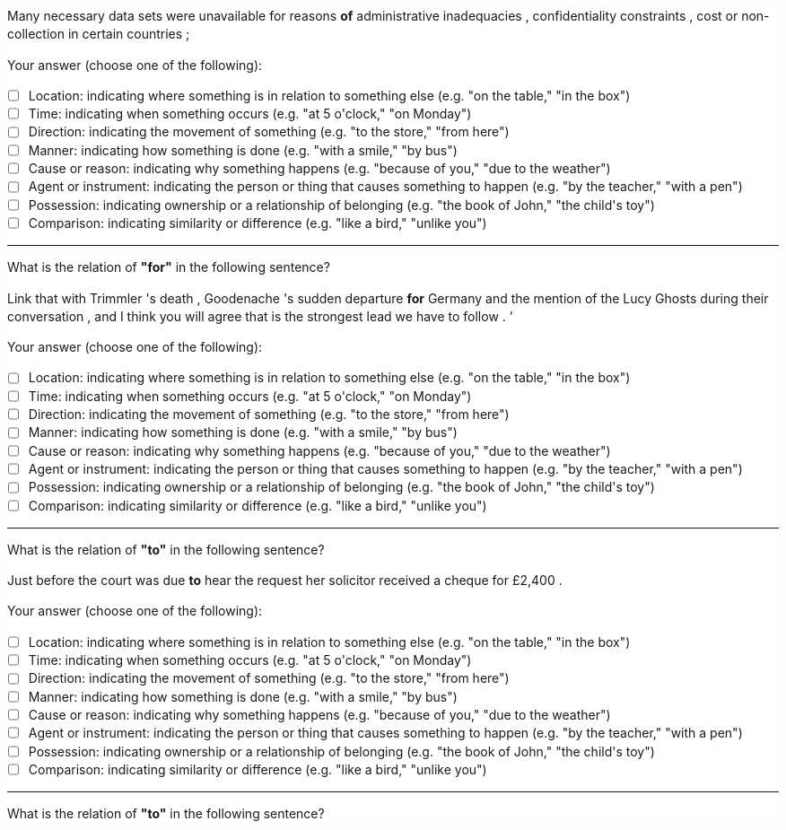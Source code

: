 Many necessary data sets were unavailable for reasons **of** administrative inadequacies , confidentiality constraints , cost or non-collection in certain countries ;

Your answer (choose one of the following): 
- [ ] Location: indicating where something is in relation to something else (e.g. "on the table," "in the box")
- [ ] Time: indicating when something occurs (e.g. "at 5 o'clock," "on Monday")
- [ ] Direction: indicating the movement of something (e.g. "to the store," "from here")
- [ ] Manner: indicating how something is done (e.g. "with a smile," "by bus")
- [ ] Cause or reason: indicating why something happens (e.g. "because of you," "due to the weather")
- [ ] Agent or instrument: indicating the person or thing that causes something to happen (e.g. "by the teacher," "with a pen")
- [ ] Possession: indicating ownership or a relationship of belonging (e.g. "the book of John," "the child's toy")
- [ ] Comparison: indicating similarity or difference (e.g. "like a bird," "unlike you")
----------------
What is the relation of **"for"** in the following sentence?

Link that with Trimmler 's death , Goodenache 's sudden departure **for** Germany and the mention of the Lucy Ghosts during their conversation , and I think you will agree that is the strongest lead we have to follow . ’

Your answer (choose one of the following): 
- [ ] Location: indicating where something is in relation to something else (e.g. "on the table," "in the box")
- [ ] Time: indicating when something occurs (e.g. "at 5 o'clock," "on Monday")
- [ ] Direction: indicating the movement of something (e.g. "to the store," "from here")
- [ ] Manner: indicating how something is done (e.g. "with a smile," "by bus")
- [ ] Cause or reason: indicating why something happens (e.g. "because of you," "due to the weather")
- [ ] Agent or instrument: indicating the person or thing that causes something to happen (e.g. "by the teacher," "with a pen")
- [ ] Possession: indicating ownership or a relationship of belonging (e.g. "the book of John," "the child's toy")
- [ ] Comparison: indicating similarity or difference (e.g. "like a bird," "unlike you")
----------------
What is the relation of **"to"** in the following sentence?

Just before the court was due **to** hear the request her solicitor received a cheque for £2,400 .

Your answer (choose one of the following): 
- [ ] Location: indicating where something is in relation to something else (e.g. "on the table," "in the box")
- [ ] Time: indicating when something occurs (e.g. "at 5 o'clock," "on Monday")
- [ ] Direction: indicating the movement of something (e.g. "to the store," "from here")
- [ ] Manner: indicating how something is done (e.g. "with a smile," "by bus")
- [ ] Cause or reason: indicating why something happens (e.g. "because of you," "due to the weather")
- [ ] Agent or instrument: indicating the person or thing that causes something to happen (e.g. "by the teacher," "with a pen")
- [ ] Possession: indicating ownership or a relationship of belonging (e.g. "the book of John," "the child's toy")
- [ ] Comparison: indicating similarity or difference (e.g. "like a bird," "unlike you")
----------------
What is the relation of **"to"** in the following sentence?
